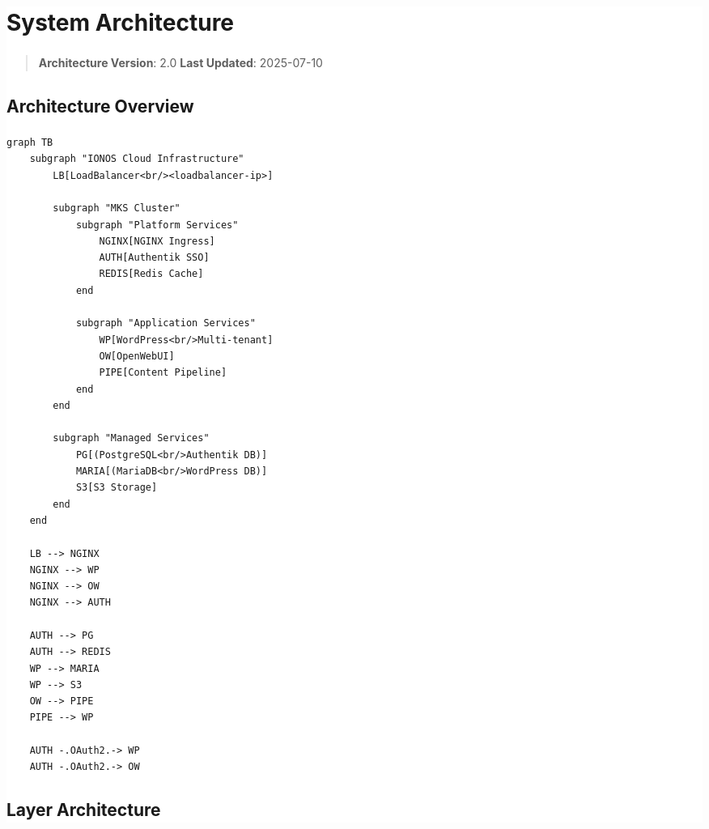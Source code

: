 # System Architecture

> **Architecture Version**: 2.0
> **Last Updated**: 2025-07-10

## Architecture Overview

```mermaid
graph TB
    subgraph "IONOS Cloud Infrastructure"
        LB[LoadBalancer<br/><loadbalancer-ip>]
        
        subgraph "MKS Cluster"
            subgraph "Platform Services"
                NGINX[NGINX Ingress]
                AUTH[Authentik SSO]
                REDIS[Redis Cache]
            end
            
            subgraph "Application Services"
                WP[WordPress<br/>Multi-tenant]
                OW[OpenWebUI]
                PIPE[Content Pipeline]
            end
        end
        
        subgraph "Managed Services"
            PG[(PostgreSQL<br/>Authentik DB)]
            MARIA[(MariaDB<br/>WordPress DB)]
            S3[S3 Storage]
        end
    end
    
    LB --> NGINX
    NGINX --> WP
    NGINX --> OW
    NGINX --> AUTH
    
    AUTH --> PG
    AUTH --> REDIS
    WP --> MARIA
    WP --> S3
    OW --> PIPE
    PIPE --> WP
    
    AUTH -.OAuth2.-> WP
    AUTH -.OAuth2.-> OW
```

## Layer Architecture
